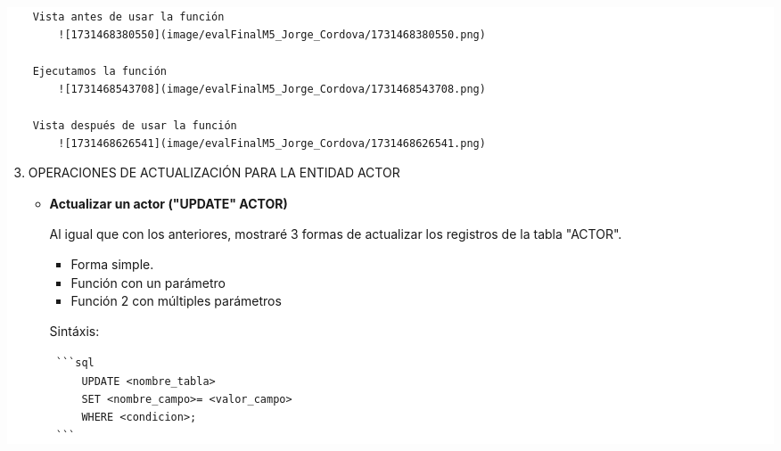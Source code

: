         Vista antes de usar la función
            ![1731468380550](image/evalFinalM5_Jorge_Cordova/1731468380550.png)

        Ejecutamos la función
            ![1731468543708](image/evalFinalM5_Jorge_Cordova/1731468543708.png)

        Vista después de usar la función
            ![1731468626541](image/evalFinalM5_Jorge_Cordova/1731468626541.png)

  3) OPERACIONES DE ACTUALIZACIÓN PARA LA ENTIDAD ACTOR

     * **Actualizar un actor ("UPDATE" ACTOR)**

        Al igual que con los anteriores, mostraré 3 formas de actualizar los
        registros de la tabla "ACTOR".

         * Forma simple.
         * Función con un parámetro
         * Función 2 con múltiples parámetros

        Sintáxis:

            ```sql
                UPDATE <nombre_tabla>
                SET <nombre_campo>= <valor_campo>
                WHERE <condicion>;
            ```
